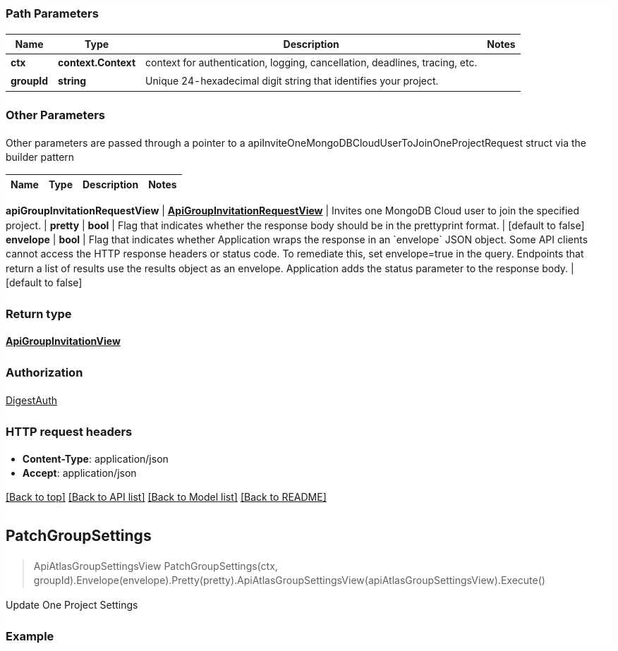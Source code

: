 ### Path Parameters


Name | Type | Description  | Notes
------------- | ------------- | ------------- | -------------
**ctx** | **context.Context** | context for authentication, logging, cancellation, deadlines, tracing, etc.
**groupId** | **string** | Unique 24-hexadecimal digit string that identifies your project. | 

### Other Parameters

Other parameters are passed through a pointer to a apiInviteOneMongoDBCloudUserToJoinOneProjectRequest struct via the builder pattern


Name | Type | Description  | Notes
------------- | ------------- | ------------- | -------------

 **apiGroupInvitationRequestView** | [**ApiGroupInvitationRequestView**](ApiGroupInvitationRequestView.md) | Invites one MongoDB Cloud user to join the specified project. | 
 **pretty** | **bool** | Flag that indicates whether the response body should be in the prettyprint format. | [default to false]
 **envelope** | **bool** | Flag that indicates whether Application wraps the response in an &#x60;envelope&#x60; JSON object. Some API clients cannot access the HTTP response headers or status code. To remediate this, set envelope&#x3D;true in the query. Endpoints that return a list of results use the results object as an envelope. Application adds the status parameter to the response body. | [default to false]

### Return type

[**ApiGroupInvitationView**](ApiGroupInvitationView.md)

### Authorization

[DigestAuth](../README.md#DigestAuth)

### HTTP request headers

- **Content-Type**: application/json
- **Accept**: application/json

[[Back to top]](#) [[Back to API list]](../README.md#documentation-for-api-endpoints)
[[Back to Model list]](../README.md#documentation-for-models)
[[Back to README]](../README.md)


## PatchGroupSettings

> ApiAtlasGroupSettingsView PatchGroupSettings(ctx, groupId).Envelope(envelope).Pretty(pretty).ApiAtlasGroupSettingsView(apiAtlasGroupSettingsView).Execute()

Update One Project Settings



### Example
